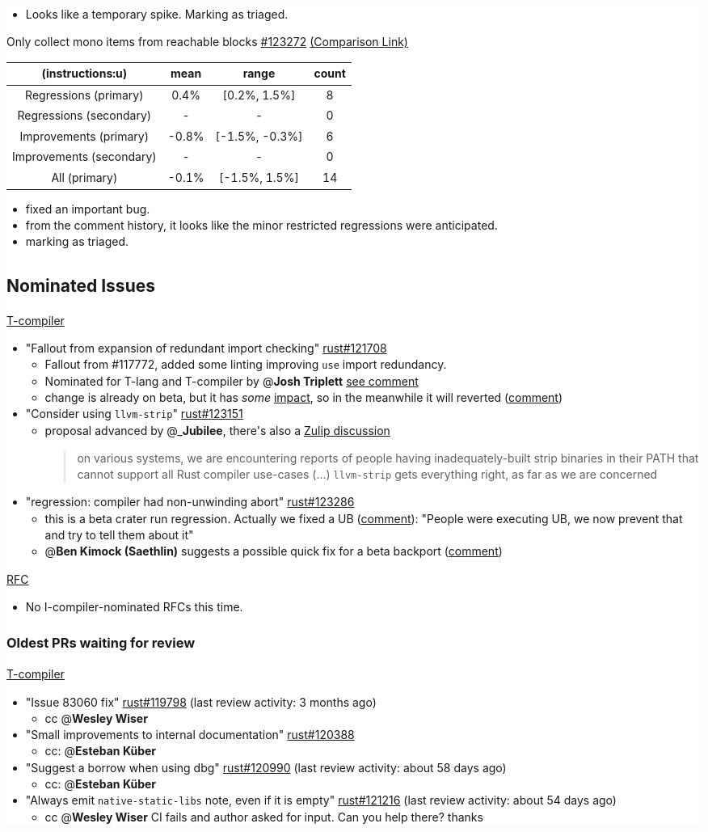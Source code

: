 * Looks like a temporary spike. Marking as triaged.

Only collect mono items from reachable blocks [#123272](https://github.com/rust-lang/rust/pull/123272) [(Comparison Link)](https://perf.rust-lang.org/compare.html?start=86b603cd792b3f6172ba4f676d7b586c1af7630a&end=bb78dba64ca4158ef2f3488d0d41a82c75a504f2&stat=instructions:u)

| (instructions:u)         | mean  | range          | count |
|:------------------------:|:-----:|:--------------:|:-----:|
| Regressions (primary)    | 0.4%  | [0.2%, 1.5%]   | 8     |
| Regressions (secondary)  | -     | -              | 0     |
| Improvements (primary)   | -0.8% | [-1.5%, -0.3%] | 6     |
| Improvements (secondary) | -     | -              | 0     |
| All  (primary)           | -0.1% | [-1.5%, 1.5%]  | 14    |

* fixed an important bug.
* from the comment history, it looks like the minor restricted regressions were anticipated.
* marking as triaged.

## Nominated Issues

[T-compiler](https://github.com/rust-lang/rust/issues?q=is%3Aopen+label%3AI-compiler-nominated)
- "Fallout from expansion of redundant import checking" [rust#121708](https://github.com/rust-lang/rust/issues/121708)
  - Fallout from #117772, added some linting improving `use` import redundancy.
  - Nominated for T-lang and T-compiler by @**Josh Triplett** [see comment](https://github.com/rust-lang/rust/issues/121708#issuecomment-2032578032)
  - change is already on beta, but it has *some* [impact](https://github.com/rust-lang/rust/issues/121708#issuecomment-2029760942), so in the meanwhile it will reverted ([comment](https://github.com/rust-lang/rust/issues/121708#issuecomment-2048105393))
- "Consider using `llvm-strip`" [rust#123151](https://github.com/rust-lang/rust/issues/123151)
  - proposal advanced by @_**Jubilee**, there's also a [Zulip discussion](https://rust-lang.zulipchat.com/#narrow/stream/241545-t-release/topic/llvm-tools.20stabilization/near/418694252)
    > on various systems, we are encountering reports of people having inadequately-built strip binaries in their PATH that cannot support all Rust compiler use-cases (...) `llvm-strip` gets everything right, as far as we are concerned
- "regression: compiler had non-unwinding abort" [rust#123286](https://github.com/rust-lang/rust/issues/123286)
  - this is a beta crater run regression. Actually we fixed a UB ([comment](https://github.com/rust-lang/rust/issues/123286#issuecomment-2029536170)): "People were executing UB, we now prevent that and try to tell them about it"
  - @**Ben Kimock (Saethlin)** suggests a possible quick fix for a beta backport ([comment](https://github.com/rust-lang/rust/issues/123286#issuecomment-2030344815))

[RFC](https://github.com/rust-lang/rfcs/issues?q=is%3Aopen+label%3AI-compiler-nominated)
- No I-compiler-nominated RFCs this time.

### Oldest PRs waiting for review

[T-compiler](https://github.com/rust-lang/rust/pulls?q=is%3Apr+is%3Aopen+sort%3Aupdated-asc+label%3AS-waiting-on-review+draft%3Afalse+label%3AT-compiler)
- "Issue 83060 fix" [rust#119798](https://github.com/rust-lang/rust/pull/119798) (last review activity: 3 months ago)
  - cc @**Wesley Wiser**
- "Small improvements to internal documentation" [rust#120388](https://github.com/rust-lang/rust/pull/120388)
  - cc: @**Esteban Küber**
- "Suggest a borrow when using dbg" [rust#120990](https://github.com/rust-lang/rust/pull/120990) (last review activity: about 58 days ago)
  - cc: @**Esteban Küber**
- "Always emit `native-static-libs` note, even if it is empty" [rust#121216](https://github.com/rust-lang/rust/pull/121216) (last review activity: about 54 days ago)
  - cc @**Wesley Wiser** CI fails and author asked for input. Can you help there? thanks